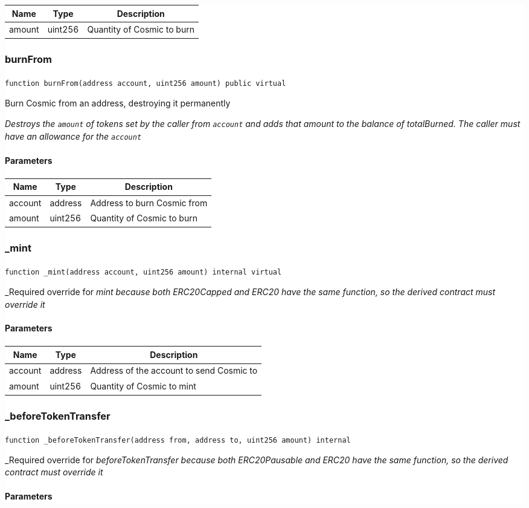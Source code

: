 | Name | Type | Description |
| ---- | ---- | ----------- |
| amount | uint256 | Quantity of Cosmic to burn |

### burnFrom

```solidity
function burnFrom(address account, uint256 amount) public virtual
```

Burn Cosmic from an address, destroying it permanently

_Destroys the `amount` of tokens set by the caller from
     `account` and adds that amount to the balance of
     totalBurned. The caller must have an allowance for the
     `account`_

#### Parameters

| Name | Type | Description |
| ---- | ---- | ----------- |
| account | address | Address to burn Cosmic from |
| amount | uint256 | Quantity of Cosmic to burn |

### _mint

```solidity
function _mint(address account, uint256 amount) internal virtual
```

_Required override for _mint because both ERC20Capped and
ERC20 have the same function, so the derived contract must
override it_

#### Parameters

| Name | Type | Description |
| ---- | ---- | ----------- |
| account | address | Address of the account to send Cosmic to |
| amount | uint256 | Quantity of Cosmic to mint |

### _beforeTokenTransfer

```solidity
function _beforeTokenTransfer(address from, address to, uint256 amount) internal
```

_Required override for _beforeTokenTransfer because both
ERC20Pausable and ERC20 have the same function, so the derived
contract must override it_

#### Parameters

